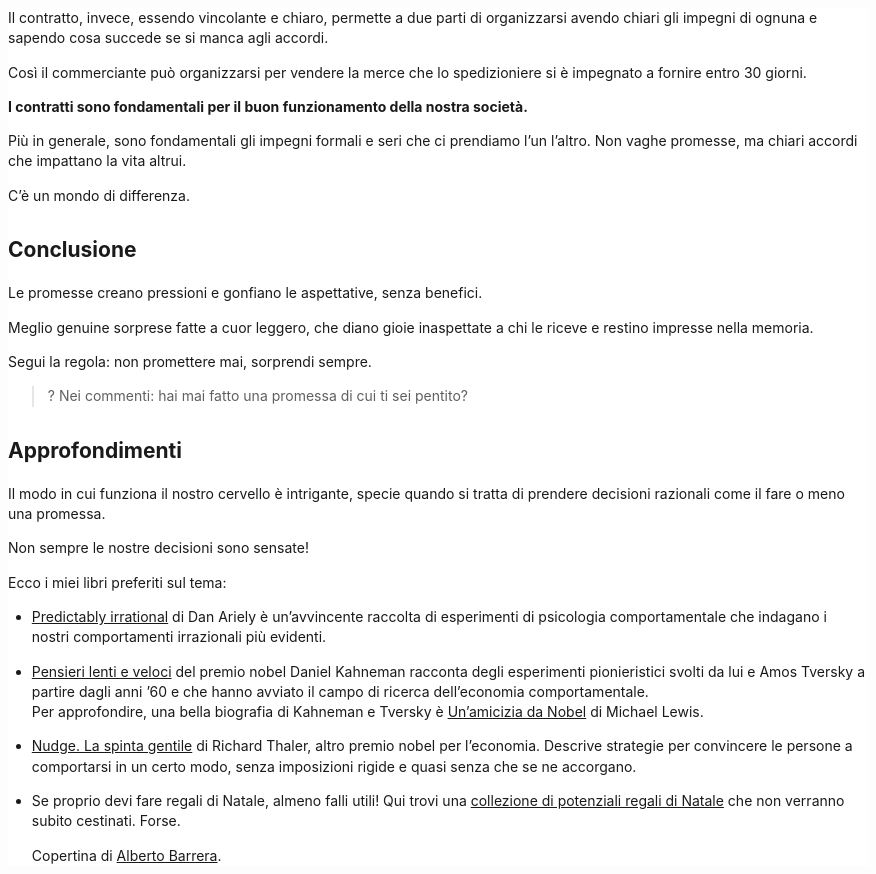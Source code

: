 Il contratto, invece, essendo vincolante e chiaro, permette a due parti di organizzarsi avendo chiari gli impegni di ognuna e sapendo cosa succede se si manca agli accordi.

Così il commerciante può organizzarsi per vendere la merce che lo spedizioniere si è impegnato a fornire entro 30 giorni.

**I contratti sono fondamentali per il buon funzionamento della nostra società.**

Più in generale, sono fondamentali gli impegni formali e seri che ci prendiamo l’un l’altro. Non vaghe promesse, ma chiari accordi che impattano la vita altrui.

C’è un mondo di differenza.

## Conclusione

Le promesse creano pressioni e gonfiano le aspettative, senza benefici.

Meglio genuine sorprese fatte a cuor leggero, che diano gioie inaspettate a chi le riceve e restino impresse nella memoria.

Segui la regola: non promettere mai, sorprendi sempre.

> ? Nei commenti: hai mai fatto una promessa di cui ti sei pentito?


## Approfondimenti

Il modo in cui funziona il nostro cervello è intrigante, specie quando si tratta di prendere decisioni razionali come il fare o meno una promessa.

Non sempre le nostre decisioni sono sensate!

Ecco i miei libri preferiti sul tema:

- [Predictably irrational](https://amzn.to/3nIJINd) di Dan Ariely è un’avvincente raccolta di esperimenti di psicologia comportamentale che indagano i nostri comportamenti irrazionali più evidenti.
- [Pensieri lenti e veloci](https://amzn.to/3yjIKfr) del premio nobel Daniel Kahneman racconta degli esperimenti pionieristici svolti da lui e Amos Tversky a partire dagli anni ’60 e che hanno avviato il campo di ricerca dell’economia comportamentale.  
  Per approfondire, una bella biografia di Kahneman e Tversky è [Un’amicizia da Nobel](https://amzn.to/3RcZ8qC) di Michael Lewis.
- [Nudge. La spinta gentile](https://amzn.to/3PAHBbX) di Richard Thaler, altro premio nobel per l’economia. Descrive strategie per convincere le persone a comportarsi in un certo modo, senza imposizioni rigide e quasi senza che se ne accorgano.
- Se proprio devi fare regali di Natale, almeno falli utili! Qui trovi una [collezione di potenziali regali di Natale](https://oggettiutili.it/) che non verranno subito cestinati. Forse.

  Copertina di <a href="https://unsplash.com/@abarro?utm_source=unsplash&utm_medium=referral&utm_content=creditCopyText">Alberto Barrera</a>.
